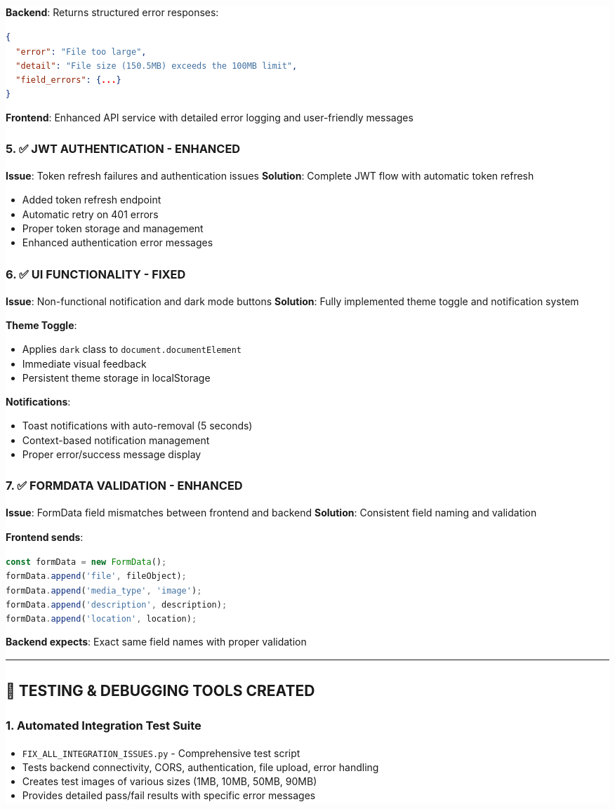 **Backend**: Returns structured error responses:
```json
{
  "error": "File too large",
  "detail": "File size (150.5MB) exceeds the 100MB limit",
  "field_errors": {...}
}
```

**Frontend**: Enhanced API service with detailed error logging and user-friendly messages

### 5. ✅ JWT AUTHENTICATION - ENHANCED
**Issue**: Token refresh failures and authentication issues
**Solution**: Complete JWT flow with automatic token refresh

- Added token refresh endpoint
- Automatic retry on 401 errors
- Proper token storage and management
- Enhanced authentication error messages

### 6. ✅ UI FUNCTIONALITY - FIXED
**Issue**: Non-functional notification and dark mode buttons
**Solution**: Fully implemented theme toggle and notification system

**Theme Toggle**:
- Applies `dark` class to `document.documentElement`
- Immediate visual feedback
- Persistent theme storage in localStorage

**Notifications**:
- Toast notifications with auto-removal (5 seconds)
- Context-based notification management
- Proper error/success message display

### 7. ✅ FORMDATA VALIDATION - ENHANCED
**Issue**: FormData field mismatches between frontend and backend
**Solution**: Consistent field naming and validation

**Frontend sends**:
```javascript
const formData = new FormData();
formData.append('file', fileObject);
formData.append('media_type', 'image');
formData.append('description', description);
formData.append('location', location);
```

**Backend expects**: Exact same field names with proper validation

---

## 🧪 TESTING & DEBUGGING TOOLS CREATED

### 1. **Automated Integration Test Suite**
- `FIX_ALL_INTEGRATION_ISSUES.py` - Comprehensive test script
- Tests backend connectivity, CORS, authentication, file upload, error handling
- Creates test images of various sizes (1MB, 10MB, 50MB, 90MB)
- Provides detailed pass/fail results with specific error messages
